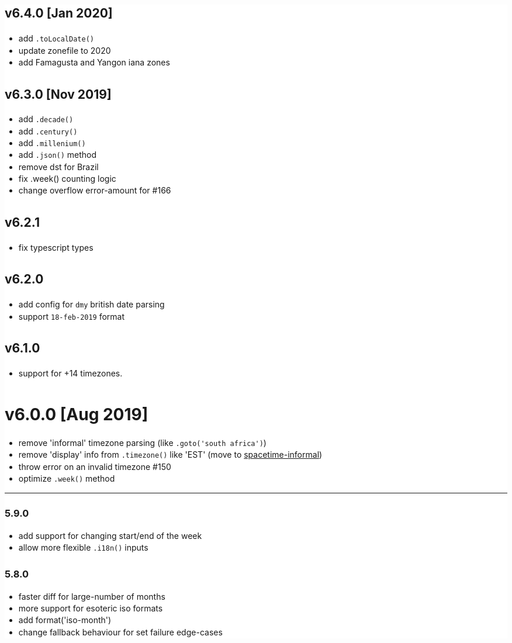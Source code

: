 ## v6.4.0 [Jan 2020]

- add `.toLocalDate()`
- update zonefile to 2020
- add Famagusta and Yangon iana zones

## v6.3.0 [Nov 2019]

- add `.decade()`
- add `.century()`
- add `.millenium()`
- add `.json()` method
- remove dst for Brazil
- fix .week() counting logic
- change overflow error-amount for #166

## v6.2.1

- fix typescript types

## v6.2.0

- add config for `dmy` british date parsing
- support `18-feb-2019` format

## v6.1.0

- support for +14 timezones.

# v6.0.0 [Aug 2019]

- remove 'informal' timezone parsing (like `.goto('south africa')`)
- remove 'display' info from `.timezone()` like 'EST' (move to [spacetime-informal](https://github.com/spencermountain/spacetime-informal/))
- throw error on an invalid timezone #150
- optimize `.week()` method

---

### 5.9.0

- add support for changing start/end of the week
- allow more flexible `.i18n()` inputs

### 5.8.0

- faster diff for large-number of months
- more support for esoteric iso formats
- add format('iso-month')
- change fallback behaviour for set failure edge-cases
